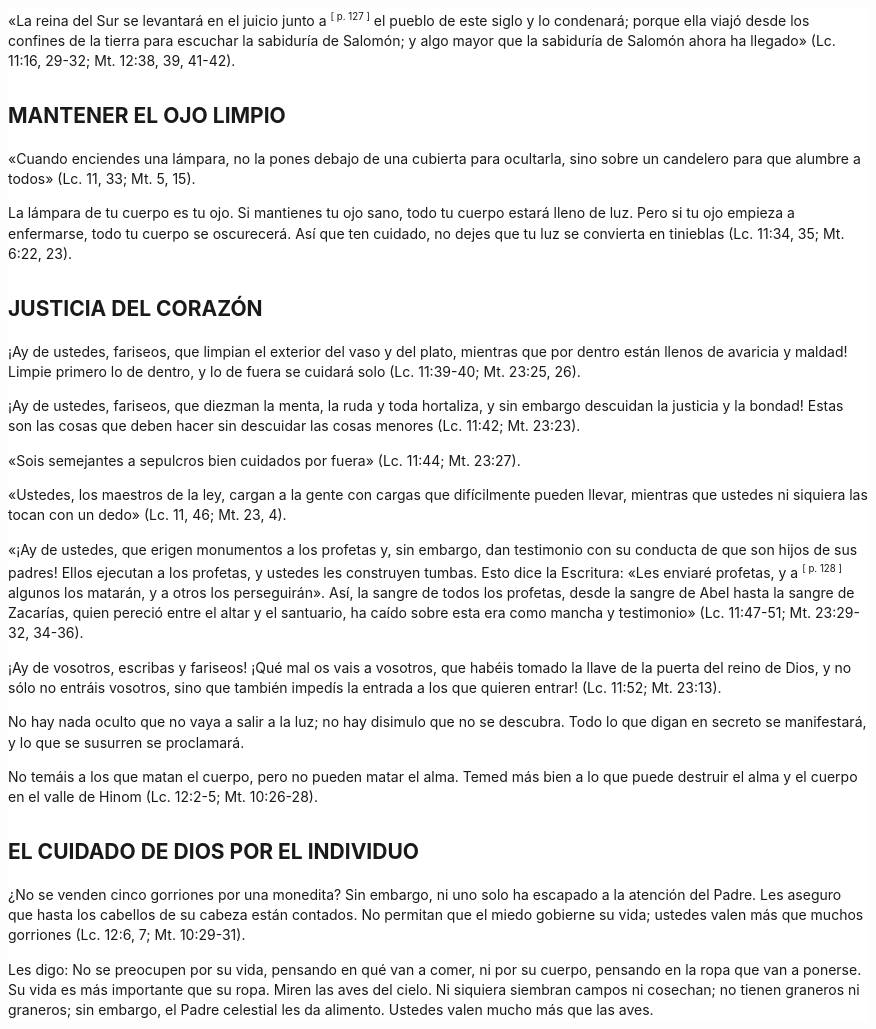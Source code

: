 «La reina del Sur se levantará en el juicio junto a <span id="p127"><sup><small>[ p. 127 ]</small></sup></span> el pueblo de este siglo y lo condenará; porque ella viajó desde los confines de la tierra para escuchar la sabiduría de Salomón; y algo mayor que la sabiduría de Salomón ahora ha llegado» (Lc. 11:16, 29-32; Mt. 12:38, 39, 41-42).

## MANTENER EL OJO LIMPIO

«Cuando enciendes una lámpara, no la pones debajo de una cubierta para ocultarla, sino sobre un candelero para que alumbre a todos» (Lc. 11, 33; Mt. 5, 15).

La lámpara de tu cuerpo es tu ojo. Si mantienes tu ojo sano, todo tu cuerpo estará lleno de luz. Pero si tu ojo empieza a enfermarse, todo tu cuerpo se oscurecerá. Así que ten cuidado, no dejes que tu luz se convierta en tinieblas (Lc. 11:34, 35; Mt. 6:22, 23).


## JUSTICIA DEL CORAZÓN

¡Ay de ustedes, fariseos, que limpian el exterior del vaso y del plato, mientras que por dentro están llenos de avaricia y maldad! Limpie primero lo de dentro, y lo de fuera se cuidará solo (Lc. 11:39-40; Mt. 23:25, 26).

¡Ay de ustedes, fariseos, que diezman la menta, la ruda y toda hortaliza, y sin embargo descuidan la justicia y la bondad! Estas son las cosas que deben hacer sin descuidar las cosas menores (Lc. 11:42; Mt. 23:23).

«Sois semejantes a sepulcros bien cuidados por fuera» (Lc. 11:44; Mt. 23:27).

«Ustedes, los maestros de la ley, cargan a la gente con cargas que difícilmente pueden llevar, mientras que ustedes ni siquiera las tocan con un dedo» (Lc. 11, 46; Mt. 23, 4).

«¡Ay de ustedes, que erigen monumentos a los profetas y, sin embargo, dan testimonio con su conducta de que son hijos de sus padres! Ellos ejecutan a los profetas, y ustedes les construyen tumbas. Esto dice la Escritura: «Les enviaré profetas, y a <span id="p128"><sup><small>[ p. 128 ]</small></sup></span> algunos los matarán, y a otros los perseguirán». Así, la sangre de todos los profetas, desde la sangre de Abel hasta la sangre de Zacarías, quien pereció entre el altar y el santuario, ha caído sobre esta era como mancha y testimonio» (Lc. 11:47-51; Mt. 23:29-32, 34-36).

¡Ay de vosotros, escribas y fariseos! ¡Qué mal os vais a vosotros, que habéis tomado la llave de la puerta del reino de Dios, y no sólo no entráis vosotros, sino que también impedís la entrada a los que quieren entrar! (Lc. 11:52; Mt. 23:13).

No hay nada oculto que no vaya a salir a la luz; no hay disimulo que no se descubra. Todo lo que digan en secreto se manifestará, y lo que se susurren se proclamará.

No temáis a los que matan el cuerpo, pero no pueden matar el alma. Temed más bien a lo que puede destruir el alma y el cuerpo en el valle de Hinom (Lc. 12:2-5; Mt. 10:26-28).


## EL CUIDADO DE DIOS POR EL INDIVIDUO

¿No se venden cinco gorriones por una monedita? Sin embargo, ni uno solo ha escapado a la atención del Padre. Les aseguro que hasta los cabellos de su cabeza están contados. No permitan que el miedo gobierne su vida; ustedes valen más que muchos gorriones (Lc. 12:6, 7; Mt. 10:29-31).

Les digo: No se preocupen por su vida, pensando en qué van a comer, ni por su cuerpo, pensando en la ropa que van a ponerse. Su vida es más importante que su ropa. Miren las aves del cielo. Ni siquiera siembran campos ni cosechan; no tienen graneros ni graneros; sin embargo, el Padre celestial les da alimento. Ustedes valen mucho más que las aves.


[^1]: En las siguientes páginas, bajo «G» y «Pm», se presentan todos los dichos que aparecen con una redacción similar tanto en Lucas como en Mateo, fuera del material de Marcos. Estos dichos se conocen generalmente como «Logia» o «Q». Evidentemente, se tomaron de una o varias fuentes antiguas («G» y «Pm») utilizadas tanto por Lucas como por Mateo. Se presentan en el orden en que aparecen en el Evangelio de Lucas. Para una explicación más detallada, véase el siguiente capítulo.
[^2]: Estos dichos se encuentran tanto en Mateo como en Lucas. Provienen de una fuente probablemente distinta de la mencionada anteriormente. Véase Burton y Goodspeed, Harmony, pág. iv.
[^3]: Fuente utilizada por Lucas en 9:51 a 18:14 y 19:1-28. La fuente consistía principalmente en parábolas.
[^4]: Estos dichos aparecen unas cuatro y otras cinco veces en los Evangelios. El hecho de que aparezcan más de una vez en el mismo Evangelio (Lucas o Mateo) sugiere que podrían haber aparecido en al menos dos de las fuentes utilizadas por los evangelistas. De ahí el nombre de «doblemente atestiguado».
[^5]: Aparece seis veces en los Evangelios.